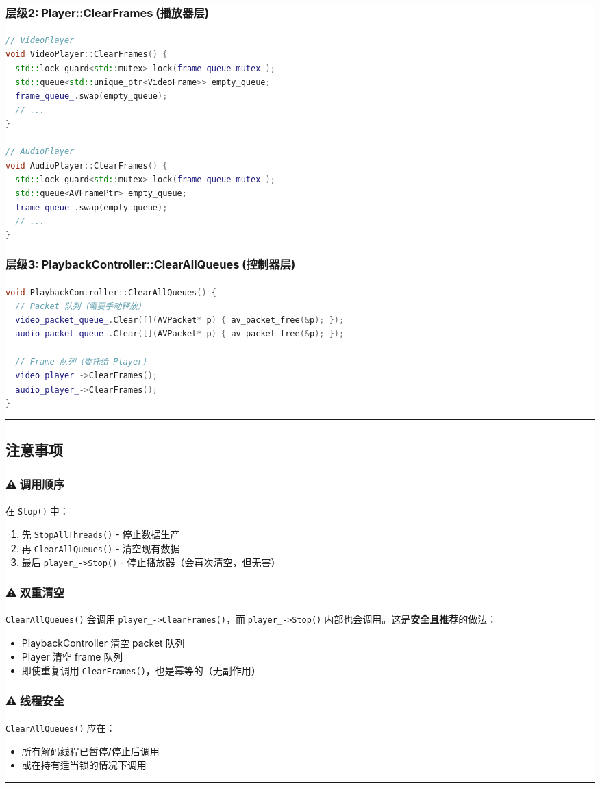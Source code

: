 ### 层级2: Player::ClearFrames (播放器层)
```cpp
// VideoPlayer
void VideoPlayer::ClearFrames() {
  std::lock_guard<std::mutex> lock(frame_queue_mutex_);
  std::queue<std::unique_ptr<VideoFrame>> empty_queue;
  frame_queue_.swap(empty_queue);
  // ...
}

// AudioPlayer
void AudioPlayer::ClearFrames() {
  std::lock_guard<std::mutex> lock(frame_queue_mutex_);
  std::queue<AVFramePtr> empty_queue;
  frame_queue_.swap(empty_queue);
  // ...
}
```

### 层级3: PlaybackController::ClearAllQueues (控制器层)
```cpp
void PlaybackController::ClearAllQueues() {
  // Packet 队列（需要手动释放）
  video_packet_queue_.Clear([](AVPacket* p) { av_packet_free(&p); });
  audio_packet_queue_.Clear([](AVPacket* p) { av_packet_free(&p); });
  
  // Frame 队列（委托给 Player）
  video_player_->ClearFrames();
  audio_player_->ClearFrames();
}
```

---

## 注意事项

### ⚠️ 调用顺序
在 `Stop()` 中：
1. 先 `StopAllThreads()` - 停止数据生产
2. 再 `ClearAllQueues()` - 清空现有数据
3. 最后 `player_->Stop()` - 停止播放器（会再次清空，但无害）

### ⚠️ 双重清空
`ClearAllQueues()` 会调用 `player_->ClearFrames()`，而 `player_->Stop()` 内部也会调用。这是**安全且推荐**的做法：
- PlaybackController 清空 packet 队列
- Player 清空 frame 队列
- 即使重复调用 `ClearFrames()`，也是幂等的（无副作用）

### ⚠️ 线程安全
`ClearAllQueues()` 应在：
- 所有解码线程已暂停/停止后调用
- 或在持有适当锁的情况下调用

---